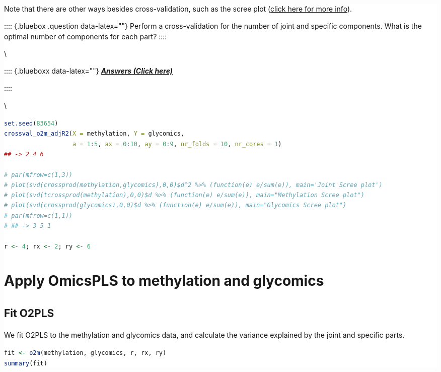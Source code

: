 Note that there are other ways besides cross-validation, such as the scree plot ([click here for more info](https://selbouhaddani.eu/2020-10-11-Introduction-OmicsPLS-scree/)).

:::: {.bluebox .question data-latex=""}
Perform a cross-validation for the number of joint and specific components. What is the optimal number of components for each part? 
::::

\ 

:::: {.blueboxx data-latex=""}
<a href="javascript:void()" onclick="toggle_visibility('foo1');">
**_Answers (Click here)_** 
</a>
<div id="foo1" style="display:none">
The optimal number of components changes a bit between runs, but 2, 4 and 6 (or 4,2,6) seems fine. One can also run the commented out lines to make a scree plot, as mentioned above. 
</div>
::::

\ 


```{.r .Routp}
set.seed(83654)
crossval_o2m_adjR2(X = methylation, Y = glycomics, 
                   a = 1:5, ax = 0:10, ay = 0:9, nr_folds = 10, nr_cores = 1)
## -> 2 4 6

# par(mfrow=c(1,3))
# plot(svd(crossprod(methylation,glycomics),0,0)$d^2 %>% (function(e) e/sum(e)), main='Joint Scree plot')
# plot(svd(tcrossprod(methylation),0,0)$d %>% (function(e) e/sum(e)), main="Methylation Scree plot") 
# plot(svd(crossprod(glycomics),0,0)$d %>% (function(e) e/sum(e)), main="Glycomics Scree plot")
# par(mfrow=c(1,1))
# ## -> 3 5 1

r <- 4; rx <- 2; ry <- 6
```



# Apply OmicsPLS to methylation and glycomics

## Fit O2PLS

We fit O2PLS to the methylation and glycomics data, and calculate the variance explained by the joint and specific parts. 


```{.r .Routp}
fit <- o2m(methylation, glycomics, r, rx, ry)
summary(fit)
```
